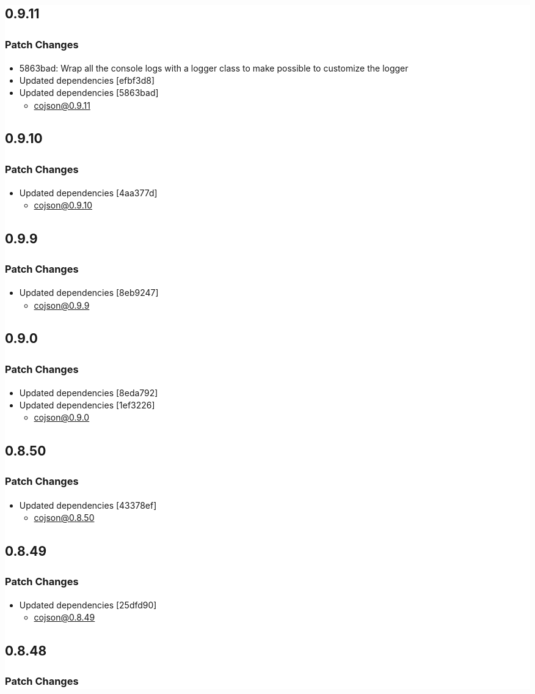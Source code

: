 ## 0.9.11

### Patch Changes

- 5863bad: Wrap all the console logs with a logger class to make possible to customize the logger
- Updated dependencies [efbf3d8]
- Updated dependencies [5863bad]
  - cojson@0.9.11

## 0.9.10

### Patch Changes

- Updated dependencies [4aa377d]
  - cojson@0.9.10

## 0.9.9

### Patch Changes

- Updated dependencies [8eb9247]
  - cojson@0.9.9

## 0.9.0

### Patch Changes

- Updated dependencies [8eda792]
- Updated dependencies [1ef3226]
  - cojson@0.9.0

## 0.8.50

### Patch Changes

- Updated dependencies [43378ef]
  - cojson@0.8.50

## 0.8.49

### Patch Changes

- Updated dependencies [25dfd90]
  - cojson@0.8.49

## 0.8.48

### Patch Changes
